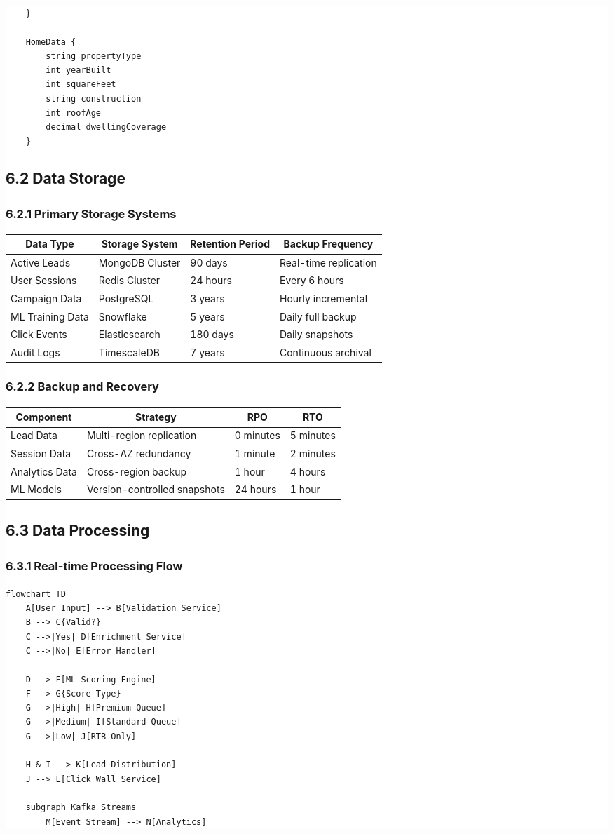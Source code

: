 ```mermaid
    }

    HomeData {
        string propertyType
        int yearBuilt
        int squareFeet
        string construction
        int roofAge
        decimal dwellingCoverage
    }
```

## 6.2 Data Storage

### 6.2.1 Primary Storage Systems

| Data Type | Storage System | Retention Period | Backup Frequency |
| --- | --- | --- | --- |
| Active Leads | MongoDB Cluster | 90 days | Real-time replication |
| User Sessions | Redis Cluster | 24 hours | Every 6 hours |
| Campaign Data | PostgreSQL | 3 years | Hourly incremental |
| ML Training Data | Snowflake | 5 years | Daily full backup |
| Click Events | Elasticsearch | 180 days | Daily snapshots |
| Audit Logs | TimescaleDB | 7 years | Continuous archival |

### 6.2.2 Backup and Recovery

| Component | Strategy | RPO | RTO |
| --- | --- | --- | --- |
| Lead Data | Multi-region replication | 0 minutes | 5 minutes |
| Session Data | Cross-AZ redundancy | 1 minute | 2 minutes |
| Analytics Data | Cross-region backup | 1 hour | 4 hours |
| ML Models | Version-controlled snapshots | 24 hours | 1 hour |

## 6.3 Data Processing

### 6.3.1 Real-time Processing Flow

```mermaid
flowchart TD
    A[User Input] --> B[Validation Service]
    B --> C{Valid?}
    C -->|Yes| D[Enrichment Service]
    C -->|No| E[Error Handler]
    
    D --> F[ML Scoring Engine]
    F --> G{Score Type}
    G -->|High| H[Premium Queue]
    G -->|Medium| I[Standard Queue]
    G -->|Low| J[RTB Only]
    
    H & I --> K[Lead Distribution]
    J --> L[Click Wall Service]
    
    subgraph Kafka Streams
        M[Event Stream] --> N[Analytics]
```